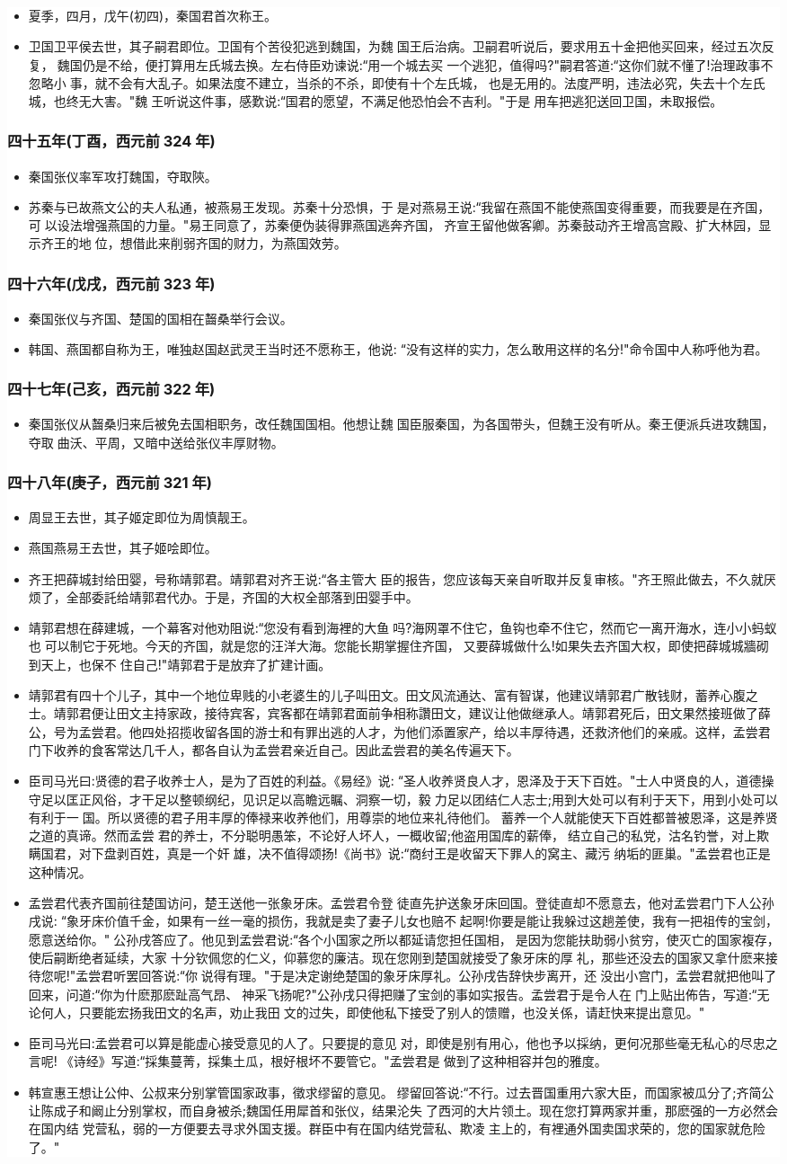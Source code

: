 - 夏季，四月，戊午(初四)，秦国君首次称王。

- 卫国卫平侯去世，其子嗣君即位。卫国有个苦役犯逃到魏国，为魏 国王后治病。卫嗣君听说后，要求用五十金把他买回来，经过五次反复， 魏国仍是不给，便打算用左氏城去换。左右侍臣劝谏说:“用一个城去买 一个逃犯，值得吗?"嗣君答道:“这你们就不懂了!治理政事不忽略小 事，就不会有大乱子。如果法度不建立，当杀的不杀，即使有十个左氏城， 也是无用的。法度严明，违法必究，失去十个左氏城，也终无大害。"魏 王听说这件事，感歎说:“国君的愿望，不满足他恐怕会不吉利。"于是 用车把逃犯送回卫国，未取报偿。

### 四十五年(丁酉，西元前 324 年)

- 秦国张仪率军攻打魏国，夺取陝。

- 苏秦与已故燕文公的夫人私通，被燕易王发现。苏秦十分恐惧，于 是对燕易王说:“我留在燕国不能使燕国变得重要，而我要是在齐国，可 以设法增强燕国的力量。"易王同意了，苏秦便伪装得罪燕国逃奔齐国， 齐宣王留他做客卿。苏秦鼓动齐王增高宫殿、扩大林园，显示齐王的地 位，想借此来削弱齐国的财力，为燕国效劳。

### 四十六年(戊戌，西元前 323 年)

- 秦国张仪与齐国、楚国的国相在齧桑举行会议。

- 韩国、燕国都自称为王，唯独赵国赵武灵王当时还不愿称王，他说: “没有这样的实力，怎么敢用这样的名分!"命令国中人称呼他为君。

### 四十七年(己亥，西元前 322 年)

- 秦国张仪从齧桑归来后被免去国相职务，改任魏国国相。他想让魏 国臣服秦国，为各国带头，但魏王没有听从。秦王便派兵进攻魏国，夺取 曲沃、平周，又暗中送给张仪丰厚财物。

### 四十八年(庚子，西元前 321 年)

- 周显王去世，其子姬定即位为周慎靓王。

- 燕国燕易王去世，其子姬哙即位。

- 齐王把薛城封给田婴，号称靖郭君。靖郭君对齐王说:“各主管大 臣的报告，您应该每天亲自听取并反复审核。"齐王照此做去，不久就厌 烦了，全部委託给靖郭君代办。于是，齐国的大权全部落到田婴手中。

- 靖郭君想在薛建城，一个幕客对他劝阻说:“您没有看到海裡的大鱼 吗?海网罩不住它，鱼钩也牵不住它，然而它一离开海水，连小小蚂蚁也 可以制它于死地。今天的齐国，就是您的汪洋大海。您能长期掌握住齐国， 又要薛城做什么!如果失去齐国大权，即使把薛城城牆砌到天上，也保不 住自己!"靖郭君于是放弃了扩建计画。

- 靖郭君有四十个儿子，其中一个地位卑贱的小老婆生的儿子叫田文。田文风流通达、富有智谋，他建议靖郭君广散钱财，蓄养心腹之士。靖郭君便让田文主持家政，接待宾客，宾客都在靖郭君面前争相称讚田文，建议让他做继承人。靖郭君死后，田文果然接班做了薛公，号为孟尝君。他四处招揽收留各国的游士和有罪出逃的人才，为他们添置家产，给以丰厚待遇，还救济他们的亲戚。这样，孟尝君门下收养的食客常达几千人，都各自认为孟尝君亲近自己。因此孟尝君的美名传遍天下。

- 臣司马光曰:贤德的君子收养士人，是为了百姓的利益。《易经》说: “圣人收养贤良人才，恩泽及于天下百姓。"士人中贤良的人，道德操 守足以匡正风俗，才干足以整顿纲纪，见识足以高瞻远瞩、洞察一切，毅 力足以团结仁人志士;用到大处可以有利于天下，用到小处可以有利于一 国。所以贤德的君子用丰厚的俸禄来收养他们，用尊崇的地位来礼待他们。 蓄养一个人就能使天下百姓都普被恩泽，这是养贤之道的真谛。然而孟尝 君的养士，不分聪明愚笨，不论好人坏人，一概收留;他盗用国库的薪俸， 结立自己的私党，沽名钓誉，对上欺瞒国君，对下盘剥百姓，真是一个奸 雄，决不值得颂扬!《尚书》说:“商纣王是收留天下罪人的窝主、藏污 纳垢的匪巢。"孟尝君也正是这种情况。

- 孟尝君代表齐国前往楚国访问，楚王送他一张象牙床。孟尝君令登 徒直先护送象牙床回国。登徒直却不愿意去，他对孟尝君门下人公孙戌说: “象牙床价值千金，如果有一丝一毫的损伤，我就是卖了妻子儿女也赔不 起啊!你要是能让我躲过这趟差使，我有一把祖传的宝剑，愿意送给你。" 公孙戌答应了。他见到孟尝君说:“各个小国家之所以都延请您担任国相， 是因为您能扶助弱小贫穷，使灭亡的国家複存，使后嗣断绝者延续，大家 十分钦佩您的仁义，仰慕您的廉洁。现在您刚到楚国就接受了象牙床的厚 礼，那些还没去的国家又拿什麽来接待您呢!"孟尝君听罢回答说:“你 说得有理。"于是决定谢绝楚国的象牙床厚礼。公孙戌告辞快步离开，还 没出小宫门，孟尝君就把他叫了回来，问道:“你为什麽那麽趾高气昂、 神采飞扬呢?"公孙戌只得把赚了宝剑的事如实报告。孟尝君于是令人在 门上贴出佈告，写道:“无论何人，只要能宏扬我田文的名声，劝止我田 文的过失，即使他私下接受了别人的馈赠，也没关係，请赶快来提出意见。"

- 臣司马光曰:孟尝君可以算是能虚心接受意见的人了。只要提的意见 对，即使是别有用心，他也予以採纳，更何况那些毫无私心的尽忠之言呢! 《诗经》写道:“採集蔓菁，採集土瓜，根好根坏不要管它。"孟尝君是 做到了这种相容并包的雅度。

- 韩宣惠王想让公仲、公叔来分别掌管国家政事，徵求缪留的意见。 缪留回答说:“不行。过去晋国重用六家大臣，而国家被瓜分了;齐简公 让陈成子和阚止分别掌权，而自身被杀;魏国任用犀首和张仪，结果沦失 了西河的大片领土。现在您打算两家并重，那麽强的一方必然会在国内结 党营私，弱的一方便要去寻求外国支援。群臣中有在国内结党营私、欺凌 主上的，有裡通外国卖国求荣的，您的国家就危险了。"